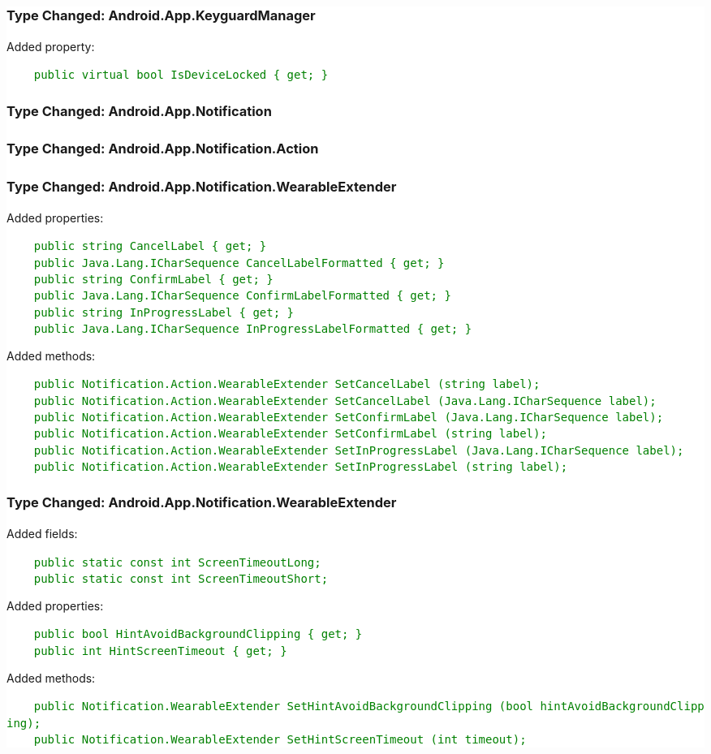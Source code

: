 ### Type Changed: Android.App.KeyguardManager

Added property:

<pre style='color: green'>
	public virtual bool IsDeviceLocked { get; }
</pre>

### Type Changed: Android.App.Notification

### Type Changed: Android.App.Notification.Action

### Type Changed: Android.App.Notification.WearableExtender

Added properties:

<pre style='color: green'>
	public string CancelLabel { get; }
	public Java.Lang.ICharSequence CancelLabelFormatted { get; }
	public string ConfirmLabel { get; }
	public Java.Lang.ICharSequence ConfirmLabelFormatted { get; }
	public string InProgressLabel { get; }
	public Java.Lang.ICharSequence InProgressLabelFormatted { get; }
</pre>

Added methods:

<pre style='color: green'>
	public Notification.Action.WearableExtender SetCancelLabel (string label);
	public Notification.Action.WearableExtender SetCancelLabel (Java.Lang.ICharSequence label);
	public Notification.Action.WearableExtender SetConfirmLabel (Java.Lang.ICharSequence label);
	public Notification.Action.WearableExtender SetConfirmLabel (string label);
	public Notification.Action.WearableExtender SetInProgressLabel (Java.Lang.ICharSequence label);
	public Notification.Action.WearableExtender SetInProgressLabel (string label);
</pre>

### Type Changed: Android.App.Notification.WearableExtender

Added fields:

<pre style='color: green'>
	public static const int ScreenTimeoutLong;
	public static const int ScreenTimeoutShort;
</pre>

Added properties:

<pre style='color: green'>
	public bool HintAvoidBackgroundClipping { get; }
	public int HintScreenTimeout { get; }
</pre>

Added methods:

<pre style='color: green'>
	public Notification.WearableExtender SetHintAvoidBackgroundClipping (bool hintAvoidBackgroundClipping);
	public Notification.WearableExtender SetHintScreenTimeout (int timeout);
</pre>

